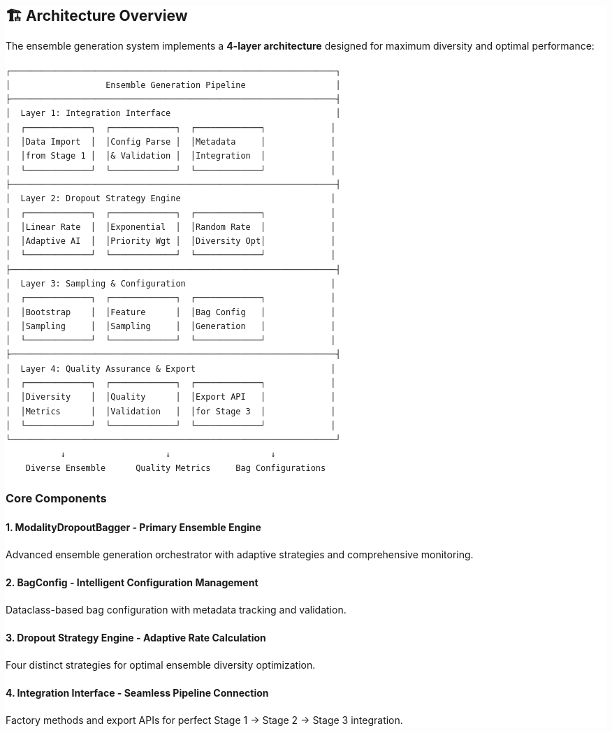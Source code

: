 ## 🏗️ Architecture Overview

The ensemble generation system implements a **4-layer architecture** designed for maximum diversity and optimal performance:

```
┌─────────────────────────────────────────────────────────────────┐
│                   Ensemble Generation Pipeline                  │
├─────────────────────────────────────────────────────────────────┤
│  Layer 1: Integration Interface                                 │
│  ┌─────────────┐  ┌─────────────┐  ┌─────────────┐             │
│  │Data Import  │  │Config Parse │  │Metadata     │             │
│  │from Stage 1 │  │& Validation │  │Integration  │             │
│  └─────────────┘  └─────────────┘  └─────────────┘             │
├─────────────────────────────────────────────────────────────────┤
│  Layer 2: Dropout Strategy Engine                              │
│  ┌─────────────┐  ┌─────────────┐  ┌─────────────┐             │
│  │Linear Rate  │  │Exponential  │  │Random Rate  │             │
│  │Adaptive AI  │  │Priority Wgt │  │Diversity Opt│             │
│  └─────────────┘  └─────────────┘  └─────────────┘             │
├─────────────────────────────────────────────────────────────────┤
│  Layer 3: Sampling & Configuration                             │
│  ┌─────────────┐  ┌─────────────┐  ┌─────────────┐             │
│  │Bootstrap    │  │Feature      │  │Bag Config   │             │
│  │Sampling     │  │Sampling     │  │Generation   │             │
│  └─────────────┘  └─────────────┘  └─────────────┘             │
├─────────────────────────────────────────────────────────────────┤
│  Layer 4: Quality Assurance & Export                           │
│  ┌─────────────┐  ┌─────────────┐  ┌─────────────┐             │
│  │Diversity    │  │Quality      │  │Export API   │             │
│  │Metrics      │  │Validation   │  │for Stage 3  │             │
│  └─────────────┘  └─────────────┘  └─────────────┘             │
└─────────────────────────────────────────────────────────────────┘
           ↓                    ↓                    ↓
    Diverse Ensemble      Quality Metrics     Bag Configurations
```

### Core Components

#### 1. **ModalityDropoutBagger** - Primary Ensemble Engine
Advanced ensemble generation orchestrator with adaptive strategies and comprehensive monitoring.

#### 2. **BagConfig** - Intelligent Configuration Management
Dataclass-based bag configuration with metadata tracking and validation.

#### 3. **Dropout Strategy Engine** - Adaptive Rate Calculation
Four distinct strategies for optimal ensemble diversity optimization.

#### 4. **Integration Interface** - Seamless Pipeline Connection
Factory methods and export APIs for perfect Stage 1 → Stage 2 → Stage 3 integration.
